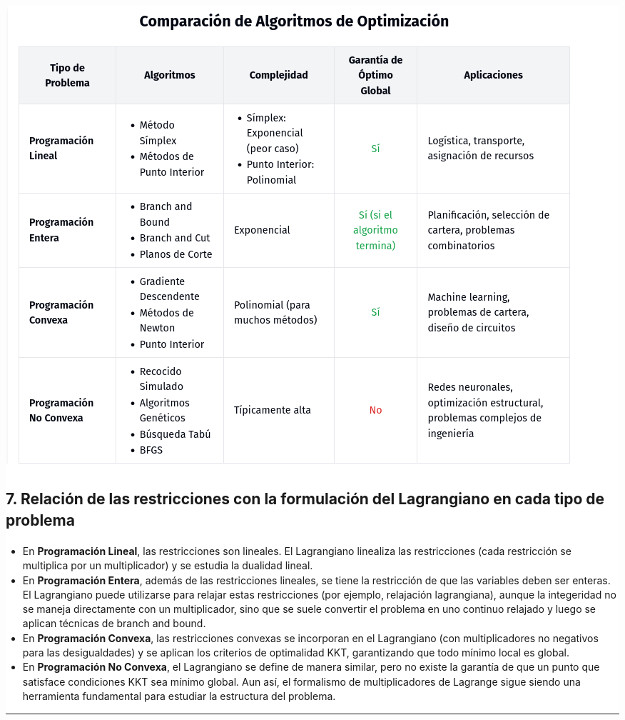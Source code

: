 ![alt text](tabla_general.png)
## 7. Relación de las restricciones con la formulación del Lagrangiano en cada tipo de problema

- En **Programación Lineal**, las restricciones son lineales. El Lagrangiano linealiza las restricciones (cada restricción se multiplica por un multiplicador) y se estudia la dualidad lineal.
- En **Programación Entera**, además de las restricciones lineales, se tiene la restricción de que las variables deben ser enteras. El Lagrangiano puede utilizarse para relajar estas restricciones (por ejemplo, relajación lagrangiana), aunque la integeridad no se maneja directamente con un multiplicador, sino que se suele convertir el problema en uno continuo relajado y luego se aplican técnicas de branch and bound.
- En **Programación Convexa**, las restricciones convexas se incorporan en el Lagrangiano (con multiplicadores no negativos para las desigualdades) y se aplican los criterios de optimalidad KKT, garantizando que todo mínimo local es global.
- En **Programación No Convexa**, el Lagrangiano se define de manera similar, pero no existe la garantía de que un punto que satisface condiciones KKT sea mínimo global. Aun así, el formalismo de multiplicadores de Lagrange sigue siendo una herramienta fundamental para estudiar la estructura del problema.

---